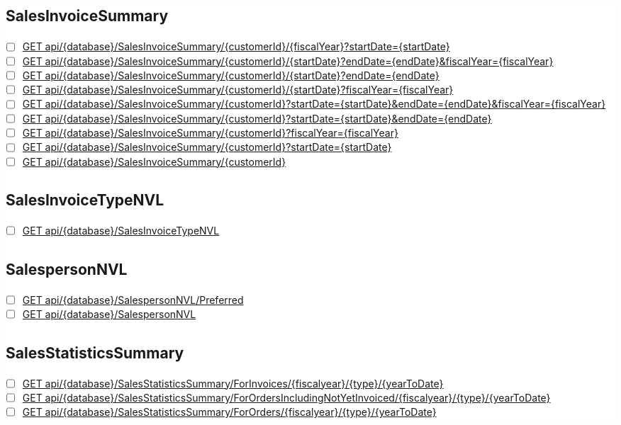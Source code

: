 ## SalesInvoiceSummary

- [ ] [GET api/{database}/SalesInvoiceSummary/{customerId}/{fiscalYear}?startDate={startDate}](https://api.online.unit4.nl/V19/Help/Api/GET-api-database-SalesInvoiceSummary-customerId-fiscalYear_startDate)
- [ ] [GET api/{database}/SalesInvoiceSummary/{customerId}/{startDate}?endDate={endDate}&fiscalYear={fiscalYear}](https://api.online.unit4.nl/V19/Help/Api/GET-api-database-SalesInvoiceSummary-customerId-startDate_endDate_fiscalYear)
- [ ] [GET api/{database}/SalesInvoiceSummary/{customerId}/{startDate}?endDate={endDate}](https://api.online.unit4.nl/V19/Help/Api/GET-api-database-SalesInvoiceSummary-customerId-startDate_endDate)
- [ ] [GET api/{database}/SalesInvoiceSummary/{customerId}/{startDate}?fiscalYear={fiscalYear}](https://api.online.unit4.nl/V19/Help/Api/GET-api-database-SalesInvoiceSummary-customerId-startDate_fiscalYear)
- [ ] [GET api/{database}/SalesInvoiceSummary/{customerId}?startDate={startDate}&endDate={endDate}&fiscalYear={fiscalYear}](https://api.online.unit4.nl/V19/Help/Api/GET-api-database-SalesInvoiceSummary-customerId_startDate_endDate_fiscalYear)
- [ ] [GET api/{database}/SalesInvoiceSummary/{customerId}?startDate={startDate}&endDate={endDate}](https://api.online.unit4.nl/V19/Help/Api/GET-api-database-SalesInvoiceSummary-customerId_startDate_endDate)
- [ ] [GET api/{database}/SalesInvoiceSummary/{customerId}?fiscalYear={fiscalYear}](https://api.online.unit4.nl/V19/Help/Api/GET-api-database-SalesInvoiceSummary-customerId_fiscalYear)
- [ ] [GET api/{database}/SalesInvoiceSummary/{customerId}?startDate={startDate}](https://api.online.unit4.nl/V19/Help/Api/GET-api-database-SalesInvoiceSummary-customerId_startDate)
- [ ] [GET api/{database}/SalesInvoiceSummary/{customerId}](https://api.online.unit4.nl/V19/Help/Api/GET-api-database-SalesInvoiceSummary-customerId)

## SalesInvoiceTypeNVL

- [ ] [GET api/{database}/SalesInvoiceTypeNVL](https://api.online.unit4.nl/V19/Help/Api/GET-api-database-SalesInvoiceTypeNVL)

## SalespersonNVL

- [ ] [GET api/{database}/SalespersonNVL/Preferred](https://api.online.unit4.nl/V19/Help/Api/GET-api-database-SalespersonNVL-Preferred)
- [ ] [GET api/{database}/SalespersonNVL](https://api.online.unit4.nl/V19/Help/Api/GET-api-database-SalespersonNVL)

## SalesStatisticsSummary

- [ ] [GET api/{database}/SalesStatisticsSummary/ForInvoices/{fiscalyear}/{type}/{yearToDate}](https://api.online.unit4.nl/V19/Help/Api/GET-api-database-SalesStatisticsSummary-ForInvoices-fiscalyear-type-yearToDate)
- [ ] [GET api/{database}/SalesStatisticsSummary/ForOrdersIncludingNotYetInvoiced/{fiscalyear}/{type}/{yearToDate}](https://api.online.unit4.nl/V19/Help/Api/GET-api-database-SalesStatisticsSummary-ForOrdersIncludingNotYetInvoiced-fiscalyear-type-yearToDate)
- [ ] [GET api/{database}/SalesStatisticsSummary/ForOrders/{fiscalyear}/{type}/{yearToDate}](https://api.online.unit4.nl/V19/Help/Api/GET-api-database-SalesStatisticsSummary-ForOrders-fiscalyear-type-yearToDate)
